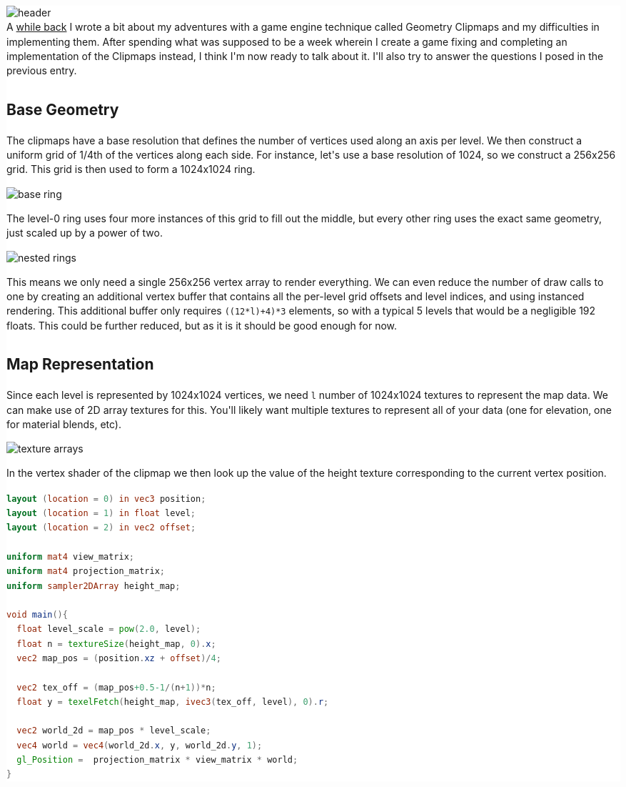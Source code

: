 ![header](http://filebox.tymoon.eu//file/TVRZeE13PT0=)  
A [while back](https://reader.tymoon.eu/article/365) I wrote a bit about my adventures with a game engine technique called Geometry Clipmaps and my difficulties in implementing them. After spending what was supposed to be a week wherein I create a game fixing and completing an implementation of the Clipmaps instead, I think I'm now ready to talk about it. I'll also try to answer the questions I posed in the previous entry.

## Base Geometry
The clipmaps have a base resolution that defines the number of vertices used along an axis per level. We then construct a uniform grid of 1/4th of the vertices along each side. For instance, let's use a base resolution of 1024, so we construct a 256x256 grid. This grid is then used to form a 1024x1024 ring.

![base ring](http://filebox.tymoon.eu//file/TVRZd053PT0=)

The level-0 ring uses four more instances of this grid to fill out the middle, but every other ring uses the exact same geometry, just scaled up by a power of two.

![nested rings](http://filebox.tymoon.eu//file/TVRZd09BPT0=)

This means we only need a single 256x256 vertex array to render everything. We can even reduce the number of draw calls to one by creating an additional vertex buffer that contains all the per-level grid offsets and level indices, and using instanced rendering. This additional buffer only requires `((12*l)+4)*3` elements, so with a typical 5 levels that would be a negligible 192 floats. This could be further reduced, but as it is it should be good enough for now.

## Map Representation
Since each level is represented by 1024x1024 vertices, we need `l` number of 1024x1024 textures to represent the map data. We can make use of 2D array textures for this. You'll likely want multiple textures to represent all of your data (one for elevation, one for material blends, etc).

![texture arrays](http://filebox.tymoon.eu//file/TVRZeE1BPT0=)

In the vertex shader of the clipmap we then look up the value of the height texture corresponding to the current vertex position.

```glsl
layout (location = 0) in vec3 position;
layout (location = 1) in float level;
layout (location = 2) in vec2 offset;

uniform mat4 view_matrix;
uniform mat4 projection_matrix;
uniform sampler2DArray height_map;

void main(){
  float level_scale = pow(2.0, level);
  float n = textureSize(height_map, 0).x;
  vec2 map_pos = (position.xz + offset)/4;
  
  vec2 tex_off = (map_pos+0.5-1/(n+1))*n;
  float y = texelFetch(height_map, ivec3(tex_off, level), 0).r;
  
  vec2 world_2d = map_pos * level_scale;
  vec4 world = vec4(world_2d.x, y, world_2d.y, 1);
  gl_Position =  projection_matrix * view_matrix * world;
}
```
